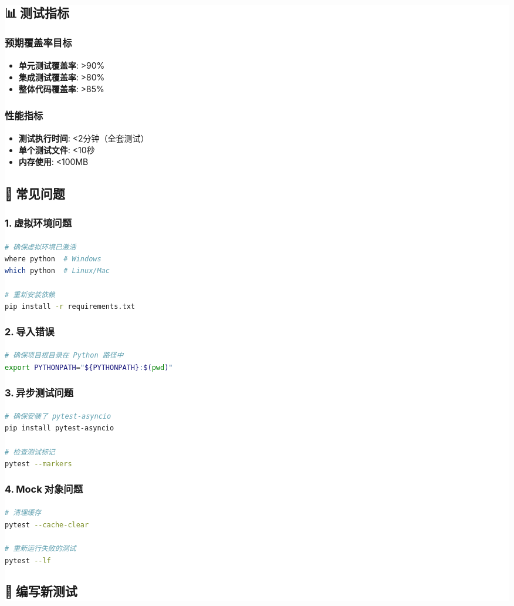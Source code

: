 ## 📊 测试指标

### 预期覆盖率目标
- **单元测试覆盖率**: >90%
- **集成测试覆盖率**: >80%
- **整体代码覆盖率**: >85%

### 性能指标
- **测试执行时间**: <2分钟（全套测试）
- **单个测试文件**: <10秒
- **内存使用**: <100MB

## 🐛 常见问题

### 1. 虚拟环境问题
```bash
# 确保虚拟环境已激活
where python  # Windows
which python  # Linux/Mac

# 重新安装依赖
pip install -r requirements.txt
```

### 2. 导入错误
```bash
# 确保项目根目录在 Python 路径中
export PYTHONPATH="${PYTHONPATH}:$(pwd)"
```

### 3. 异步测试问题
```bash
# 确保安装了 pytest-asyncio
pip install pytest-asyncio

# 检查测试标记
pytest --markers
```

### 4. Mock 对象问题
```bash
# 清理缓存
pytest --cache-clear

# 重新运行失败的测试
pytest --lf
```

## 📝 编写新测试
